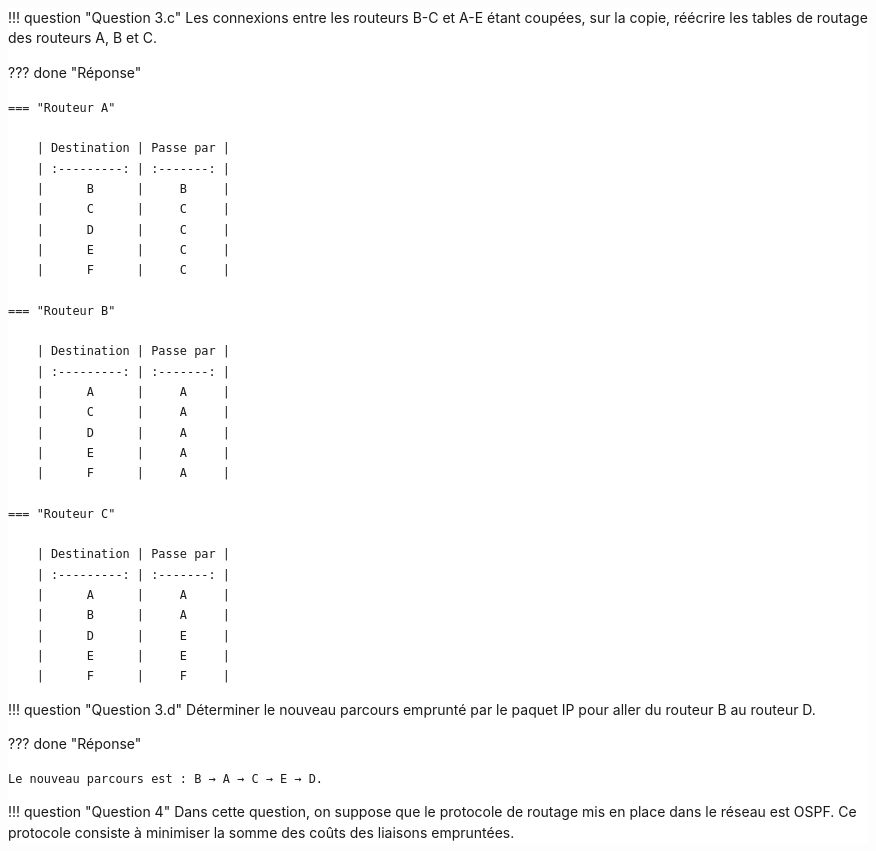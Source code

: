 !!! question "Question 3.c"
    Les connexions entre les routeurs B-C et A-E étant coupées, sur la copie, réécrire les tables de routage des routeurs A, B et C.

??? done "Réponse"

    === "Routeur A"

        | Destination | Passe par |
        | :---------: | :-------: |
        |      B      |     B     |
        |      C      |     C     |
        |      D      |     C     |
        |      E      |     C     |
        |      F      |     C     |

    === "Routeur B"

        | Destination | Passe par |
        | :---------: | :-------: |
        |      A      |     A     |
        |      C      |     A     |
        |      D      |     A     |
        |      E      |     A     |
        |      F      |     A     |

    === "Routeur C"

        | Destination | Passe par |
        | :---------: | :-------: |
        |      A      |     A     |
        |      B      |     A     |
        |      D      |     E     |
        |      E      |     E     |
        |      F      |     F     |

!!! question "Question 3.d"
    Déterminer le nouveau parcours emprunté par le paquet IP pour aller du routeur B au routeur D.

??? done "Réponse"

    Le nouveau parcours est : B → A → C → E → D.

!!! question "Question 4"
    Dans cette question, on suppose que le protocole de routage mis en place dans le réseau est OSPF. Ce protocole consiste à minimiser la somme des coûts des liaisons empruntées.
